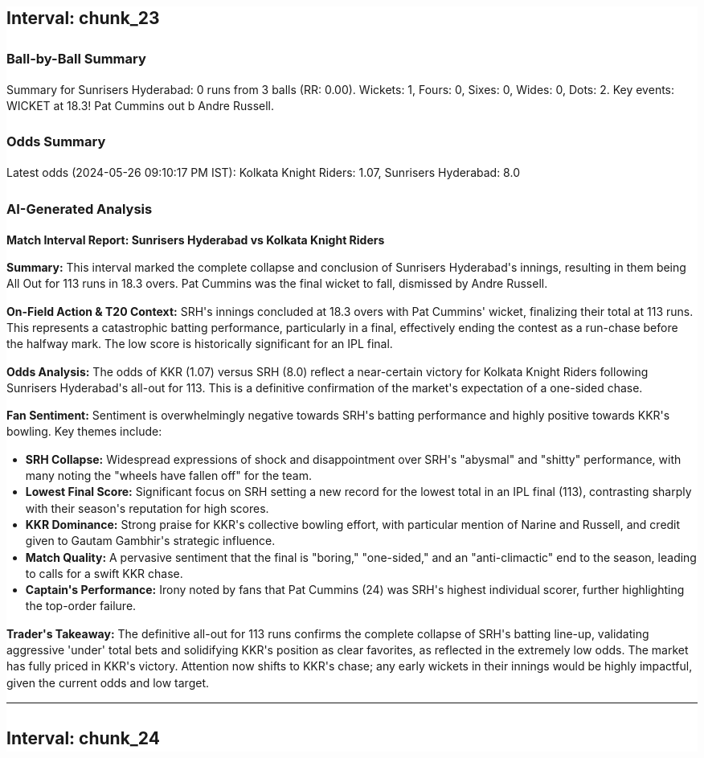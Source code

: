 
## Interval: chunk_23

### Ball-by-Ball Summary
Summary for Sunrisers Hyderabad: 0 runs from 3 balls (RR: 0.00). Wickets: 1, Fours: 0, Sixes: 0, Wides: 0, Dots: 2. Key events: WICKET at 18.3! Pat Cummins out b Andre Russell.

### Odds Summary
Latest odds (2024-05-26 09:10:17 PM IST): Kolkata Knight Riders: 1.07, Sunrisers Hyderabad: 8.0

### AI-Generated Analysis
**Match Interval Report: Sunrisers Hyderabad vs Kolkata Knight Riders**

**Summary:**
This interval marked the complete collapse and conclusion of Sunrisers Hyderabad's innings, resulting in them being All Out for 113 runs in 18.3 overs. Pat Cummins was the final wicket to fall, dismissed by Andre Russell.

**On-Field Action & T20 Context:**
SRH's innings concluded at 18.3 overs with Pat Cummins' wicket, finalizing their total at 113 runs. This represents a catastrophic batting performance, particularly in a final, effectively ending the contest as a run-chase before the halfway mark. The low score is historically significant for an IPL final.

**Odds Analysis:**
The odds of KKR (1.07) versus SRH (8.0) reflect a near-certain victory for Kolkata Knight Riders following Sunrisers Hyderabad's all-out for 113. This is a definitive confirmation of the market's expectation of a one-sided chase.

**Fan Sentiment:**
Sentiment is overwhelmingly negative towards SRH's batting performance and highly positive towards KKR's bowling. Key themes include:
*   **SRH Collapse:** Widespread expressions of shock and disappointment over SRH's "abysmal" and "shitty" performance, with many noting the "wheels have fallen off" for the team.
*   **Lowest Final Score:** Significant focus on SRH setting a new record for the lowest total in an IPL final (113), contrasting sharply with their season's reputation for high scores.
*   **KKR Dominance:** Strong praise for KKR's collective bowling effort, with particular mention of Narine and Russell, and credit given to Gautam Gambhir's strategic influence.
*   **Match Quality:** A pervasive sentiment that the final is "boring," "one-sided," and an "anti-climactic" end to the season, leading to calls for a swift KKR chase.
*   **Captain's Performance:** Irony noted by fans that Pat Cummins (24) was SRH's highest individual scorer, further highlighting the top-order failure.

**Trader's Takeaway:**
The definitive all-out for 113 runs confirms the complete collapse of SRH's batting line-up, validating aggressive 'under' total bets and solidifying KKR's position as clear favorites, as reflected in the extremely low odds. The market has fully priced in KKR's victory. Attention now shifts to KKR's chase; any early wickets in their innings would be highly impactful, given the current odds and low target.

---

## Interval: chunk_24
